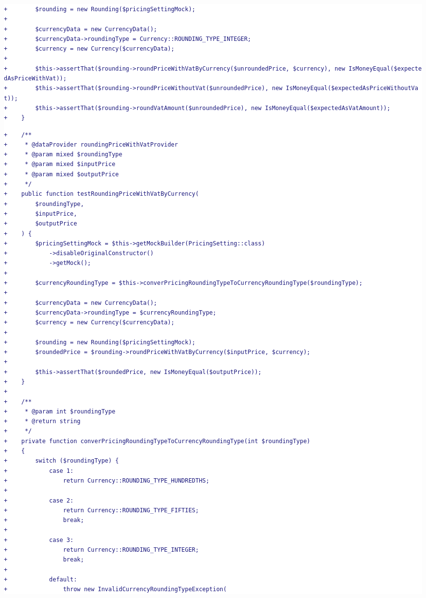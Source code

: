 ```diff
+        $rounding = new Rounding($pricingSettingMock);
+
+        $currencyData = new CurrencyData();
+        $currencyData->roundingType = Currency::ROUNDING_TYPE_INTEGER;
+        $currency = new Currency($currencyData);
+
+        $this->assertThat($rounding->roundPriceWithVatByCurrency($unroundedPrice, $currency), new IsMoneyEqual($expectedAsPriceWithVat));
+        $this->assertThat($rounding->roundPriceWithoutVat($unroundedPrice), new IsMoneyEqual($expectedAsPriceWithoutVat));
+        $this->assertThat($rounding->roundVatAmount($unroundedPrice), new IsMoneyEqual($expectedAsVatAmount));
+    }
``` 
```diff
+    /**
+     * @dataProvider roundingPriceWithVatProvider
+     * @param mixed $roundingType
+     * @param mixed $inputPrice
+     * @param mixed $outputPrice
+     */
+    public function testRoundingPriceWithVatByCurrency(
+        $roundingType,
+        $inputPrice,
+        $outputPrice
+    ) {
+        $pricingSettingMock = $this->getMockBuilder(PricingSetting::class)
+            ->disableOriginalConstructor()
+            ->getMock();
+
+        $currencyRoundingType = $this->converPricingRoundingTypeToCurrencyRoundingType($roundingType);
+
+        $currencyData = new CurrencyData();
+        $currencyData->roundingType = $currencyRoundingType;
+        $currency = new Currency($currencyData);
+
+        $rounding = new Rounding($pricingSettingMock);
+        $roundedPrice = $rounding->roundPriceWithVatByCurrency($inputPrice, $currency);
+
+        $this->assertThat($roundedPrice, new IsMoneyEqual($outputPrice));
+    }
+
+    /**
+     * @param int $roundingType
+     * @return string
+     */
+    private function converPricingRoundingTypeToCurrencyRoundingType(int $roundingType)
+    {
+        switch ($roundingType) {
+            case 1:
+                return Currency::ROUNDING_TYPE_HUNDREDTHS;
+
+            case 2:
+                return Currency::ROUNDING_TYPE_FIFTIES;
+                break;
+
+            case 3:
+                return Currency::ROUNDING_TYPE_INTEGER;
+                break;
+
+            default:
+                throw new InvalidCurrencyRoundingTypeException(
```